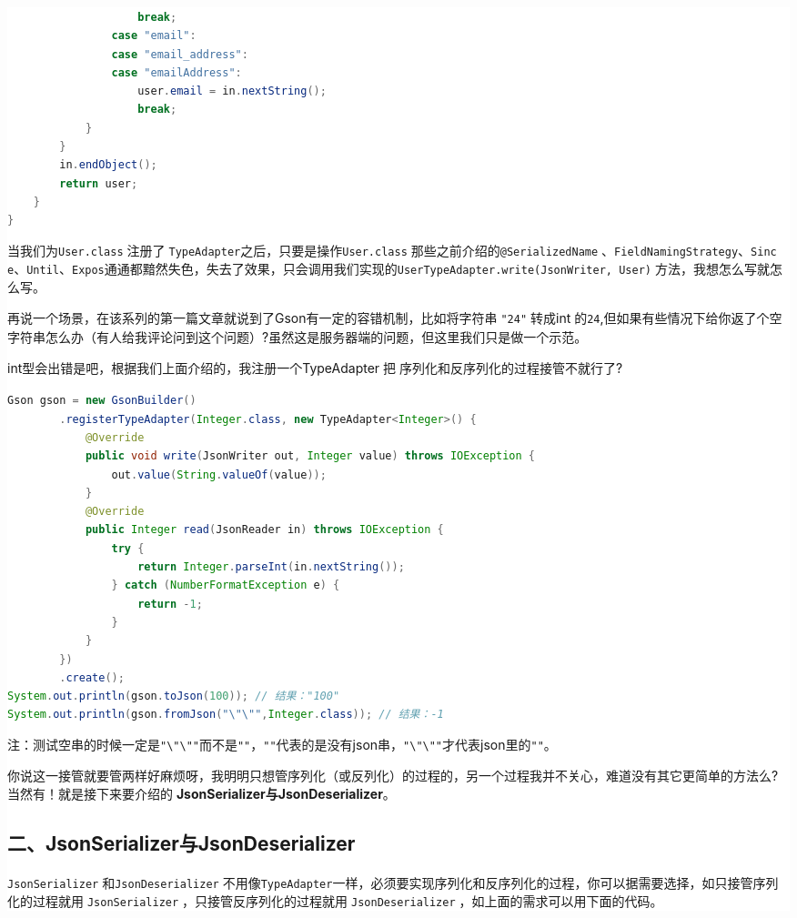 ```java
                    break;
                case "email":
                case "email_address":
                case "emailAddress":
                    user.email = in.nextString();
                    break;
            }
        }
        in.endObject();
        return user;
    }
}
```

当我们为`User.class` 注册了 `TypeAdapter`之后，只要是操作`User.class` 那些之前介绍的`@SerializedName` 、`FieldNamingStrategy`、`Since`、`Until`、`Expos`通通都黯然失色，失去了效果，只会调用我们实现的`UserTypeAdapter.write(JsonWriter, User)` 方法，我想怎么写就怎么写。

再说一个场景，在该系列的第一篇文章就说到了Gson有一定的容错机制，比如将字符串 `"24"` 转成int 的`24`,但如果有些情况下给你返了个空字符串怎么办（有人给我评论问到这个问题）?虽然这是服务器端的问题，但这里我们只是做一个示范。

int型会出错是吧，根据我们上面介绍的，我注册一个TypeAdapter 把 序列化和反序列化的过程接管不就行了?



```java
Gson gson = new GsonBuilder()
        .registerTypeAdapter(Integer.class, new TypeAdapter<Integer>() {
            @Override
            public void write(JsonWriter out, Integer value) throws IOException {
                out.value(String.valueOf(value)); 
            }
            @Override
            public Integer read(JsonReader in) throws IOException {
                try {
                    return Integer.parseInt(in.nextString());
                } catch (NumberFormatException e) {
                    return -1;
                }
            }
        })
        .create();
System.out.println(gson.toJson(100)); // 结果："100"
System.out.println(gson.fromJson("\"\"",Integer.class)); // 结果：-1
```

注：测试空串的时候一定是`"\"\""`而不是`""`，`""`代表的是没有json串，`"\"\""`才代表json里的`""`。

你说这一接管就要管两样好麻烦呀，我明明只想管序列化（或反列化）的过程的，另一个过程我并不关心，难道没有其它更简单的方法么? 当然有！就是接下来要介绍的 **JsonSerializer与JsonDeserializer**。

## 二、JsonSerializer与JsonDeserializer

`JsonSerializer` 和`JsonDeserializer` 不用像`TypeAdapter`一样，必须要实现序列化和反序列化的过程，你可以据需要选择，如只接管序列化的过程就用 `JsonSerializer` ，只接管反序列化的过程就用 `JsonDeserializer` ，如上面的需求可以用下面的代码。
